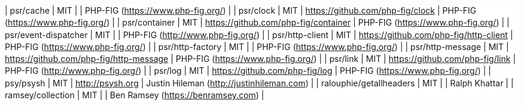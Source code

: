 | psr/cache                                      | MIT                                      |                                                                | PHP-FIG (https://www.php-fig.org/)                                                                                                                                                                                                                                                                                                           |
| psr/clock                                      | MIT                                      | https://github.com/php-fig/clock                               | PHP-FIG (https://www.php-fig.org/)                                                                                                                                                                                                                                                                                                           |
| psr/container                                  | MIT                                      | https://github.com/php-fig/container                           | PHP-FIG (https://www.php-fig.org/)                                                                                                                                                                                                                                                                                                           |
| psr/event-dispatcher                           | MIT                                      |                                                                | PHP-FIG (http://www.php-fig.org/)                                                                                                                                                                                                                                                                                                            |
| psr/http-client                                | MIT                                      | https://github.com/php-fig/http-client                         | PHP-FIG (https://www.php-fig.org/)                                                                                                                                                                                                                                                                                                           |
| psr/http-factory                               | MIT                                      |                                                                | PHP-FIG (https://www.php-fig.org/)                                                                                                                                                                                                                                                                                                           |
| psr/http-message                               | MIT                                      | https://github.com/php-fig/http-message                        | PHP-FIG (https://www.php-fig.org/)                                                                                                                                                                                                                                                                                                           |
| psr/link                                       | MIT                                      | https://github.com/php-fig/link                                | PHP-FIG (http://www.php-fig.org/)                                                                                                                                                                                                                                                                                                            |
| psr/log                                        | MIT                                      | https://github.com/php-fig/log                                 | PHP-FIG (https://www.php-fig.org/)                                                                                                                                                                                                                                                                                                           |
| psy/psysh                                      | MIT                                      | http://psysh.org                                               | Justin Hileman (http://justinhileman.com)                                                                                                                                                                                                                                                                                                    |
| ralouphie/getallheaders                        | MIT                                      |                                                                | Ralph Khattar                                                                                                                                                                                                                                                                                                                                |
| ramsey/collection                              | MIT                                      |                                                                | Ben Ramsey (https://benramsey.com)                                                                                                                                                                                                                                                                                                           |